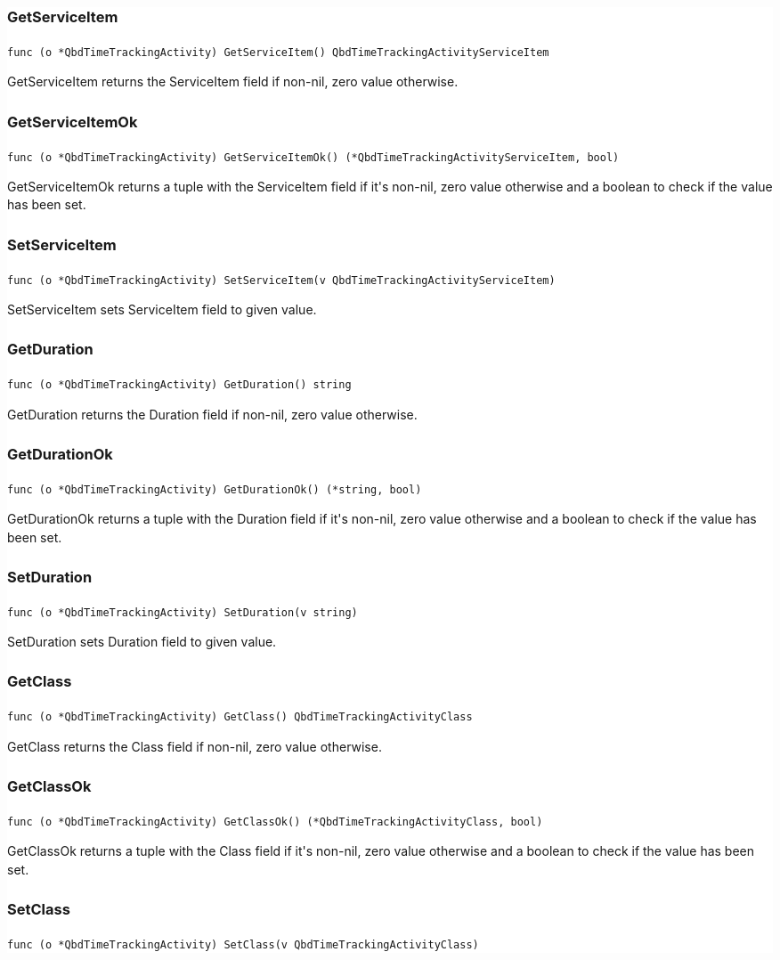 
### GetServiceItem

`func (o *QbdTimeTrackingActivity) GetServiceItem() QbdTimeTrackingActivityServiceItem`

GetServiceItem returns the ServiceItem field if non-nil, zero value otherwise.

### GetServiceItemOk

`func (o *QbdTimeTrackingActivity) GetServiceItemOk() (*QbdTimeTrackingActivityServiceItem, bool)`

GetServiceItemOk returns a tuple with the ServiceItem field if it's non-nil, zero value otherwise
and a boolean to check if the value has been set.

### SetServiceItem

`func (o *QbdTimeTrackingActivity) SetServiceItem(v QbdTimeTrackingActivityServiceItem)`

SetServiceItem sets ServiceItem field to given value.


### GetDuration

`func (o *QbdTimeTrackingActivity) GetDuration() string`

GetDuration returns the Duration field if non-nil, zero value otherwise.

### GetDurationOk

`func (o *QbdTimeTrackingActivity) GetDurationOk() (*string, bool)`

GetDurationOk returns a tuple with the Duration field if it's non-nil, zero value otherwise
and a boolean to check if the value has been set.

### SetDuration

`func (o *QbdTimeTrackingActivity) SetDuration(v string)`

SetDuration sets Duration field to given value.


### GetClass

`func (o *QbdTimeTrackingActivity) GetClass() QbdTimeTrackingActivityClass`

GetClass returns the Class field if non-nil, zero value otherwise.

### GetClassOk

`func (o *QbdTimeTrackingActivity) GetClassOk() (*QbdTimeTrackingActivityClass, bool)`

GetClassOk returns a tuple with the Class field if it's non-nil, zero value otherwise
and a boolean to check if the value has been set.

### SetClass

`func (o *QbdTimeTrackingActivity) SetClass(v QbdTimeTrackingActivityClass)`

